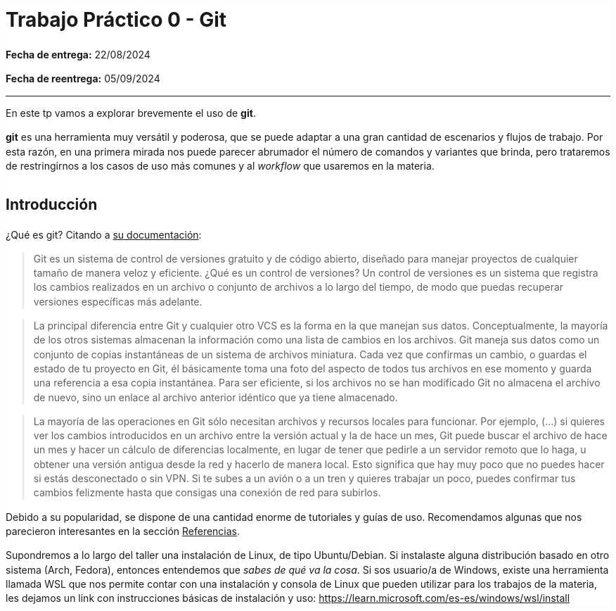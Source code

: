 # Trabajo Práctico 0 - Git

**Fecha de entrega:** 22/08/2024

**Fecha de reentrega:** 05/09/2024

----

En este tp vamos a explorar brevemente el uso de **git**. 

**git** es una herramienta muy versátil y poderosa, que se puede adaptar a una gran cantidad de escenarios y flujos de trabajo.
Por esta razón, en una primera mirada nos puede parecer abrumador el número de comandos y variantes que brinda,
pero trataremos de restringirnos a los casos de uso más comunes y al _workflow_ que usaremos en la materia.

## Introducción

¿Qué es git? Citando a [su documentación](https://git-scm.com/):

> Git es un sistema de control de versiones gratuito y de código abierto, diseñado para manejar proyectos de cualquier tamaño de manera veloz y eficiente.
> ¿Qué es un control de versiones? Un control de versiones es un sistema que registra los cambios realizados en un archivo o conjunto de archivos a lo largo del tiempo, de modo que puedas recuperar versiones específicas más adelante.

> La principal diferencia entre Git y cualquier otro VCS es la forma en la que manejan sus datos. Conceptualmente, la mayoría de los otros sistemas almacenan la información como una lista de cambios en los archivos.
> Git maneja sus datos como un conjunto de copias instantáneas de un sistema de archivos miniatura. Cada vez que confirmas un cambio, o guardas el estado de tu proyecto en Git, él básicamente toma una foto del aspecto de todos tus archivos en ese momento y guarda una referencia a esa copia instantánea. Para ser eficiente, si los archivos no se han modificado Git no almacena el archivo de nuevo, sino un enlace al archivo anterior idéntico que ya tiene almacenado. 

> La mayoría de las operaciones en Git sólo necesitan archivos y recursos locales para funcionar. Por ejemplo, (...) si quieres ver los cambios introducidos en un archivo entre la versión actual y la de hace un mes, Git puede buscar el archivo de hace un mes y hacer un cálculo de diferencias localmente, en lugar de tener que pedirle a un servidor remoto que lo haga, u obtener una versión antigua desde la red y hacerlo de manera local. 
> Esto significa que hay muy poco que no puedes hacer si estás desconectado o sin VPN. Si te subes a un avión o a un tren y quieres trabajar un poco, puedes confirmar tus cambios felizmente hasta que consigas una conexión de red para subirlos. 

Debido a su popularidad, se dispone de una cantidad enorme de tutoriales y guías de uso. Recomendamos algunas que nos parecieron interesantes en la sección [Referencias](#ref).

Supondremos a lo largo del taller una instalación de Linux, de tipo Ubuntu/Debian. Si instalaste alguna distribución basado en otro sistema (Arch, Fedora), entonces entendemos que _sabes de qué va la cosa_. Si sos usuario/a de Windows, existe una herramienta llamada WSL que nos permite contar con una instalación y consola de Linux que pueden utilizar para los trabajos de la materia, les dejamos un link con instrucciones básicas de instalación y uso: https://learn.microsoft.com/es-es/windows/wsl/install

